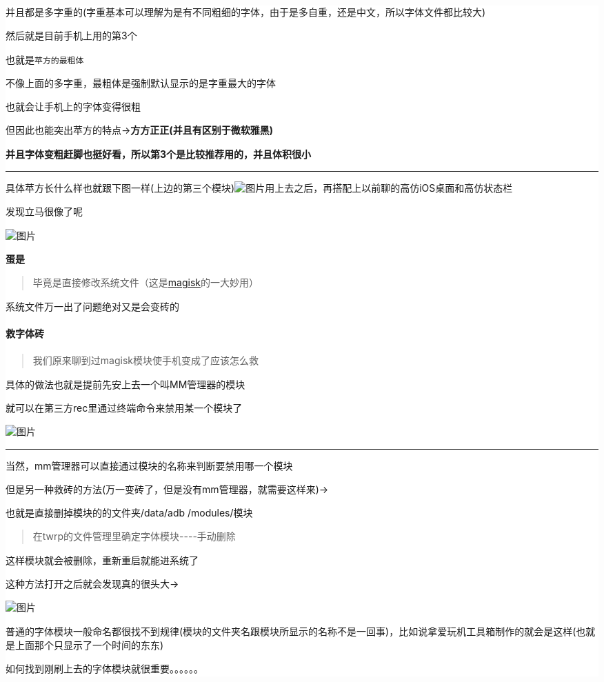 并且都是多字重的(字重基本可以理解为是有不同粗细的字体，由于是多自重，还是中文，所以字体文件都比较大)

然后就是目前手机上用的第3个

也就是`苹方的最粗体`

不像上面的多字重，最粗体是强制默认显示的是字重最大的字体

也就会让手机上的字体变得很粗

但因此也能突出苹方的特点→**方方正正(并且有区别于微软雅黑)**

**并且字体变粗赶脚也挺好看，所以第3个是比较推荐用的，并且体积很小**

------

具体苹方长什么样也就跟下图一样(上边的第三个模块)![图片](https://mmbiz.qpic.cn/mmbiz_jpg/tMsLbdfwxoOWeiarPcicnpo7yexY094Hoa28JnxsibiaO3Uy7xRKXmcgpZ36T7rsu36qTxYIoeXImTwPHxnjYUIJibA/640?wx_fmt=jpeg&tp=webp&wxfrom=5&wx_lazy=1&wx_co=1)用上去之后，再搭配上以前聊的高仿iOS桌面和高仿状态栏

发现立马很像了呢

![图片](https://mmbiz.qpic.cn/mmbiz_jpg/tMsLbdfwxoOWeiarPcicnpo7yexY094Hoa7hSusss58BU1Xczgf9skTMwOcnC48vp5ic2sQMdPOATZ4jmEqWWQNOg/640?wx_fmt=jpeg&tp=webp&wxfrom=5&wx_lazy=1&wx_co=1)

**蛋是**

> 毕竟是直接修改系统文件（这是[magisk](https://mp.weixin.qq.com/s?__biz=MzI4Nzc2MzA3OQ==&mid=2247485886&idx=2&sn=064382834b4b8f285f4d7927d64d7f27&scene=21#wechat_redirect)的一大妙用）

系统文件万一出了问题绝对又是会变砖的

#### 救字体砖

> 我们原来聊到过magisk模块使手机变成了应该怎么救

具体的做法也就是提前先安上去一个叫MM管理器的模块

就可以在第三方rec里通过终端命令来禁用某一个模块了

![图片](https://mmbiz.qpic.cn/mmbiz_jpg/tMsLbdfwxoOhUoNyIpX1eDIT3FPIzAKpxichzoSEGticRnQ3z9bia7Vv0W3vw9YstTa9ibM6sw0GnwzuMJtib3kKe6w/640?wx_fmt=jpeg&tp=webp&wxfrom=5&wx_lazy=1&wx_co=1)

------

当然，mm管理器可以直接通过模块的名称来判断要禁用哪一个模块

但是另一种救砖的方法(万一变砖了，但是没有mm管理器，就需要这样来)→

也就是直接删掉模块的的文件夹/data/adb /modules/模块

> 在twrp的文件管理里确定字体模块----手动删除

这样模块就会被删除，重新重启就能进系统了

这种方法打开之后就会发现真的很头大→

![图片](https://mmbiz.qpic.cn/mmbiz_png/tMsLbdfwxoOhUoNyIpX1eDIT3FPIzAKp4ssJqpy5c9GaAbicevxddqB15HYQzNVh7tprrvLhicjLLfPCanjpLgPQ/640?wx_fmt=png&tp=webp&wxfrom=5&wx_lazy=1&wx_co=1)



普通的字体模块一般命名都很找不到规律(模块的文件夹名跟模块所显示的名称不是一回事)，比如说拿爱玩机工具箱制作的就会是这样(也就是上面那个只显示了一个时间的东东)

如何找到刚刷上去的字体模块就很重要。。。。。。
